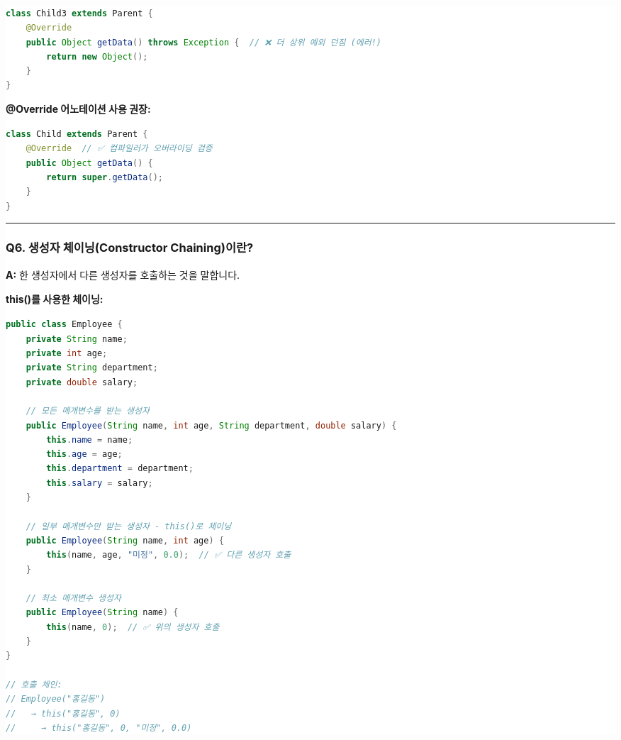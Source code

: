 ```java
class Child3 extends Parent {
    @Override
    public Object getData() throws Exception {  // ❌ 더 상위 예외 던짐 (에러!)
        return new Object();
    }
}
```

**@Override 어노테이션 사용 권장:**
```java
class Child extends Parent {
    @Override  // ✅ 컴파일러가 오버라이딩 검증
    public Object getData() {
        return super.getData();
    }
}
```

---

### Q6. 생성자 체이닝(Constructor Chaining)이란?

**A:** 한 생성자에서 다른 생성자를 호출하는 것을 말합니다.

**this()를 사용한 체이닝:**
```java
public class Employee {
    private String name;
    private int age;
    private String department;
    private double salary;

    // 모든 매개변수를 받는 생성자
    public Employee(String name, int age, String department, double salary) {
        this.name = name;
        this.age = age;
        this.department = department;
        this.salary = salary;
    }

    // 일부 매개변수만 받는 생성자 - this()로 체이닝
    public Employee(String name, int age) {
        this(name, age, "미정", 0.0);  // ✅ 다른 생성자 호출
    }

    // 최소 매개변수 생성자
    public Employee(String name) {
        this(name, 0);  // ✅ 위의 생성자 호출
    }
}

// 호출 체인:
// Employee("홍길동")
//   → this("홍길동", 0)
//     → this("홍길동", 0, "미정", 0.0)
```
